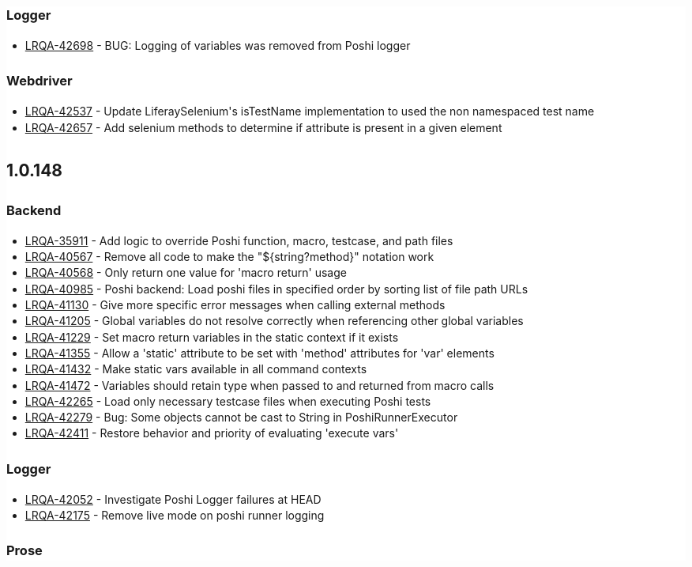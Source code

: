 ### Logger

* [LRQA-42698](https://issues.liferay.com/browse/LRQA-42698) - BUG: Logging of variables was removed from Poshi logger

### Webdriver

* [LRQA-42537](https://issues.liferay.com/browse/LRQA-42537) - Update LiferaySelenium's isTestName implementation to used the non namespaced test name
* [LRQA-42657](https://issues.liferay.com/browse/LRQA-42657) - Add selenium methods to determine if attribute is present in a given element

## 1.0.148

### Backend

* [LRQA-35911](https://issues.liferay.com/browse/LRQA-35911) - Add logic to override Poshi function, macro, testcase, and path files
* [LRQA-40567](https://issues.liferay.com/browse/LRQA-40567) - Remove all code to make the "${string?method}" notation work
* [LRQA-40568](https://issues.liferay.com/browse/LRQA-40568) - Only return one value for 'macro return' usage
* [LRQA-40985](https://issues.liferay.com/browse/LRQA-40985) - Poshi backend: Load poshi files in specified order by sorting list of file path URLs
* [LRQA-41130](https://issues.liferay.com/browse/LRQA-41130) - Give more specific error messages when calling external methods
* [LRQA-41205](https://issues.liferay.com/browse/LRQA-41205) - Global variables do not resolve correctly when referencing other global variables
* [LRQA-41229](https://issues.liferay.com/browse/LRQA-41229) - Set macro return variables in the static context if it exists
* [LRQA-41355](https://issues.liferay.com/browse/LRQA-41355) - Allow a 'static' attribute to be set with 'method' attributes for 'var' elements
* [LRQA-41432](https://issues.liferay.com/browse/LRQA-41432) - Make static vars available in all command contexts
* [LRQA-41472](https://issues.liferay.com/browse/LRQA-41472) - Variables should retain type when passed to and returned from macro calls
* [LRQA-42265](https://issues.liferay.com/browse/LRQA-42265) - Load only necessary testcase files when executing Poshi tests
* [LRQA-42279](https://issues.liferay.com/browse/LRQA-42279) - Bug: Some objects cannot be cast to String in PoshiRunnerExecutor
* [LRQA-42411](https://issues.liferay.com/browse/LRQA-42411) - Restore behavior and priority of evaluating 'execute vars'

### Logger

* [LRQA-42052](https://issues.liferay.com/browse/LRQA-42052) - Investigate Poshi Logger failures at HEAD
* [LRQA-42175](https://issues.liferay.com/browse/LRQA-42175) - Remove live mode on poshi runner logging

### Prose
